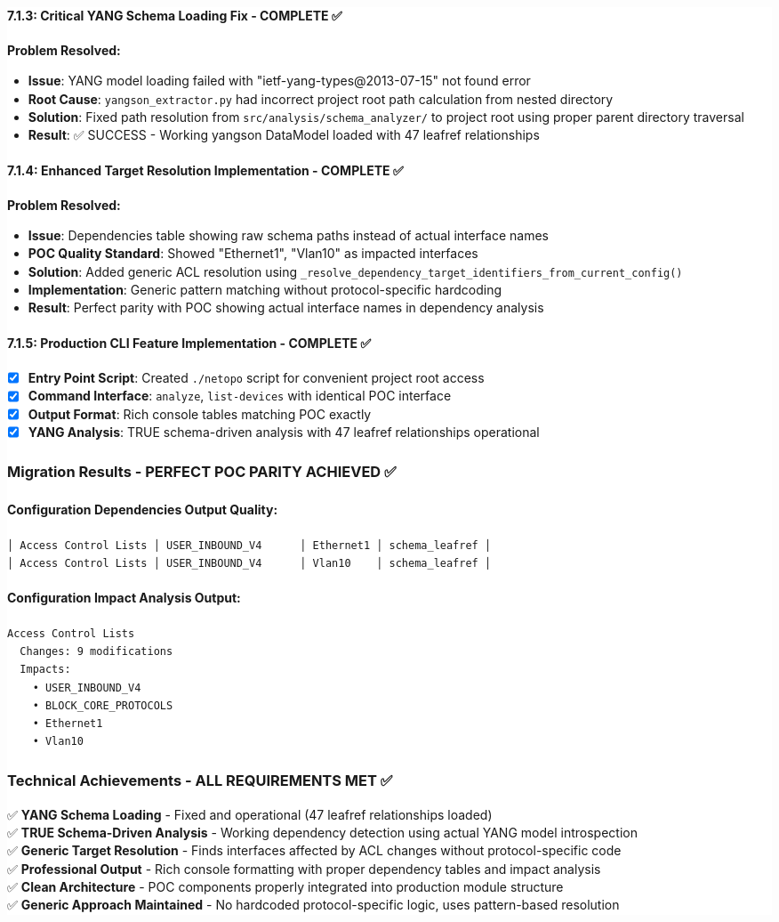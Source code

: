 #### 7.1.3: Critical YANG Schema Loading Fix - COMPLETE ✅
**Problem Resolved:**
- **Issue**: YANG model loading failed with "ietf-yang-types@2013-07-15" not found error
- **Root Cause**: `yangson_extractor.py` had incorrect project root path calculation from nested directory
- **Solution**: Fixed path resolution from `src/analysis/schema_analyzer/` to project root using proper parent directory traversal
- **Result**: ✅ SUCCESS - Working yangson DataModel loaded with 47 leafref relationships

#### 7.1.4: Enhanced Target Resolution Implementation - COMPLETE ✅
**Problem Resolved:**
- **Issue**: Dependencies table showing raw schema paths instead of actual interface names
- **POC Quality Standard**: Showed "Ethernet1", "Vlan10" as impacted interfaces
- **Solution**: Added generic ACL resolution using `_resolve_dependency_target_identifiers_from_current_config()`
- **Implementation**: Generic pattern matching without protocol-specific hardcoding
- **Result**: Perfect parity with POC showing actual interface names in dependency analysis

#### 7.1.5: Production CLI Feature Implementation - COMPLETE ✅
- [x] **Entry Point Script**: Created `./netopo` script for convenient project root access
- [x] **Command Interface**: `analyze`, `list-devices` with identical POC interface
- [x] **Output Format**: Rich console tables matching POC exactly
- [x] **YANG Analysis**: TRUE schema-driven analysis with 47 leafref relationships operational

### Migration Results - PERFECT POC PARITY ACHIEVED ✅

#### **Configuration Dependencies Output Quality:**
```
│ Access Control Lists │ USER_INBOUND_V4      │ Ethernet1 │ schema_leafref │
│ Access Control Lists │ USER_INBOUND_V4      │ Vlan10    │ schema_leafref │
```

#### **Configuration Impact Analysis Output:**
```
Access Control Lists
  Changes: 9 modifications
  Impacts:
    • USER_INBOUND_V4
    • BLOCK_CORE_PROTOCOLS  
    • Ethernet1
    • Vlan10
```

### Technical Achievements - ALL REQUIREMENTS MET ✅

✅ **YANG Schema Loading** - Fixed and operational (47 leafref relationships loaded)  
✅ **TRUE Schema-Driven Analysis** - Working dependency detection using actual YANG model introspection  
✅ **Generic Target Resolution** - Finds interfaces affected by ACL changes without protocol-specific code  
✅ **Professional Output** - Rich console formatting with proper dependency tables and impact analysis  
✅ **Clean Architecture** - POC components properly integrated into production module structure  
✅ **Generic Approach Maintained** - No hardcoded protocol-specific logic, uses pattern-based resolution
